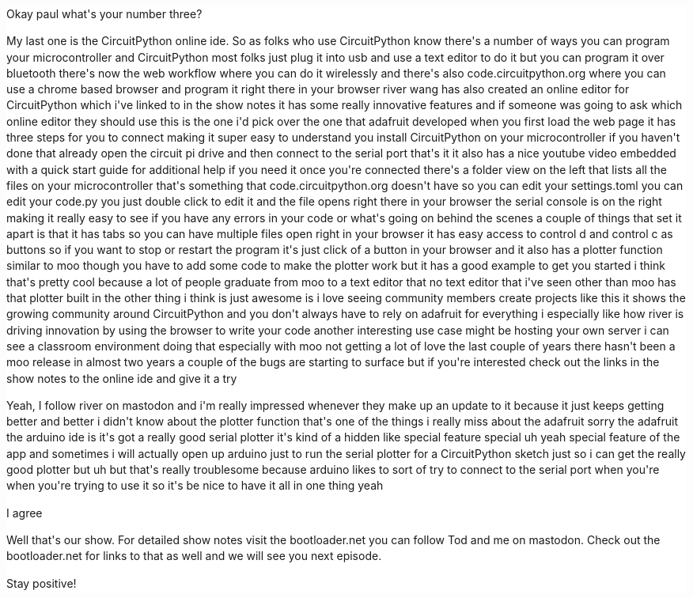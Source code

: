 Okay paul what's your number three?

My last one is the CircuitPython online ide. So as folks who use CircuitPython know there's a number of ways you can program your microcontroller and CircuitPython most folks just plug it into usb and use a text editor to do it but you can program it over bluetooth there's now the web workflow where you can do it wirelessly and there's also code.circuitpython.org where you can use a chrome based browser and program it right there in your browser river wang has also created an online editor for CircuitPython which i've linked to in the show notes it has some really innovative features and if someone was going to ask which online editor they should use this is the one i'd pick over the one that adafruit developed when you first load the web page it has three steps for you to connect making it super easy to understand you install CircuitPython on your microcontroller if you haven't done that already open the circuit pi drive and then connect to the serial port that's it it also has a nice youtube video embedded with a quick start guide for additional help if you need it once you're connected there's a folder view on the left that lists all the files on your microcontroller that's something that code.circuitpython.org doesn't have so you can edit your settings.toml you can edit your code.py you just double click to edit it and the file opens right there in your browser the serial console is on the right making it really easy to see if you have any errors in your code or what's going on behind the scenes a couple of things that set it apart is that it has tabs so you can have multiple files open right in your browser it has easy access to control d and control c as buttons so if you want to stop or restart the program it's just click of a button in your browser and it also has a plotter function similar to moo though you have to add some code to make the plotter work but it has a good example to get you started i think that's pretty cool because a lot of people graduate from moo to a text editor that no text editor that i've seen other than moo has that plotter built in the other thing i think is just awesome is i love seeing community members create projects like this it shows the growing community around CircuitPython and you don't always have to rely on adafruit for everything i especially like how river is driving innovation by using the browser to write your code another interesting use case might be hosting your own server i can see a classroom environment doing that especially with moo not getting a lot of love the last couple of years there hasn't been a moo release in almost two years a couple of the bugs are starting to surface but if you're interested check out the links in the show notes to the online ide and give it a try 

Yeah, I follow river on mastodon and i'm really impressed whenever they make up an update to it because it just keeps getting better and better i didn't know about the plotter function that's one of the things i really miss about the adafruit sorry the adafruit the arduino ide is it's got a really good serial plotter it's kind of a hidden like special feature special uh yeah special feature of the app and sometimes i will actually open up arduino just to run the serial plotter for a CircuitPython sketch just so i can get the really good plotter but uh but that's really troublesome because arduino likes to sort of try to connect to the serial port when you're when you're trying to use it so it's be nice to have it all in one thing yeah 

I agree 

Well that's our show. For detailed show notes visit the bootloader.net you can follow Tod and me on mastodon. Check out the bootloader.net for links to that as well and we will see you next episode. 

Stay positive!